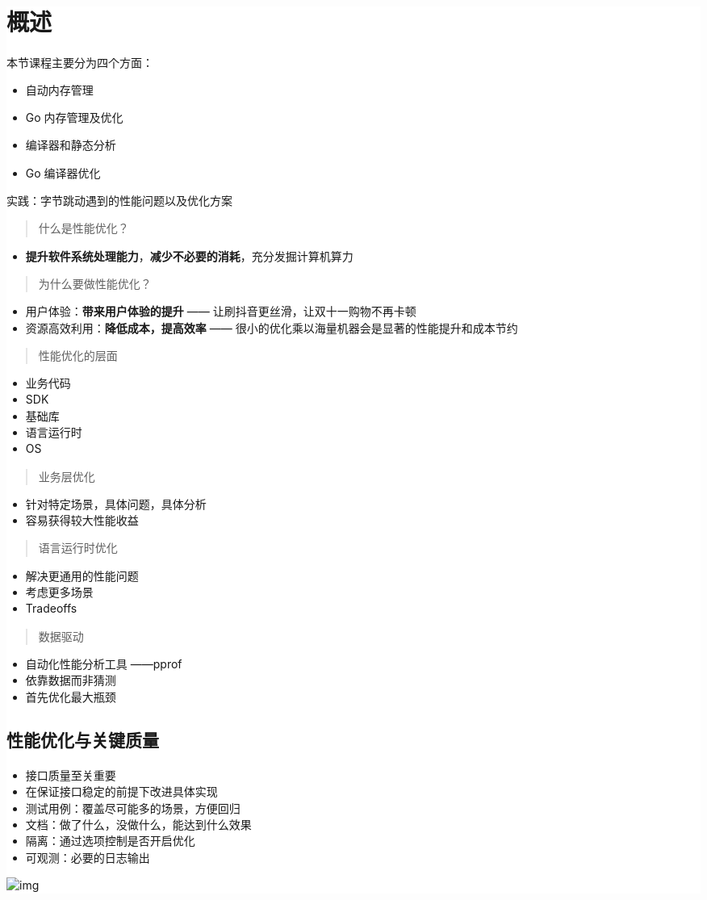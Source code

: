 # 概述

本节课程主要分为四个方面：

- 自动内存管理

- Go 内存管理及优化

- 编译器和静态分析

- Go 编译器优化

实践：字节跳动遇到的性能问题以及优化方案

> 什么是性能优化？

- **提升软件系统处理能力**，**减少不必要的消耗**，充分发掘计算机算力

> 为什么要做性能优化？

- 用户体验：**带来用户体验的提升** —— 让刷抖音更丝滑，让双十一购物不再卡顿
- 资源高效利用：**降低成本，提高效率** —— 很小的优化乘以海量机器会是显著的性能提升和成本节约

> 性能优化的层面

- 业务代码
- SDK
- 基础库
- 语言运行时
- OS

> 业务层优化

- 针对特定场景，具体问题，具体分析
- 容易获得较大性能收益

> 语言运行时优化

- 解决更通用的性能问题
- 考虑更多场景
- Tradeoffs

> 数据驱动

- 自动化性能分析工具 ——pprof
- 依靠数据而非猜测
- 首先优化最大瓶颈

## 性能优化与关键质量

- 接口质量至关重要
- 在保证接口稳定的前提下改进具体实现
- 测试用例：覆盖尽可能多的场景，方便回归
- 文档：做了什么，没做什么，能达到什么效果
- 隔离：通过选项控制是否开启优化
- 可观测：必要的日志输出

![img](images/e15113ef366d481fbd8b75fee43b6fd9tplv-k3u1fbpfcp-zoom-in-crop-mark1304000.awebp)
